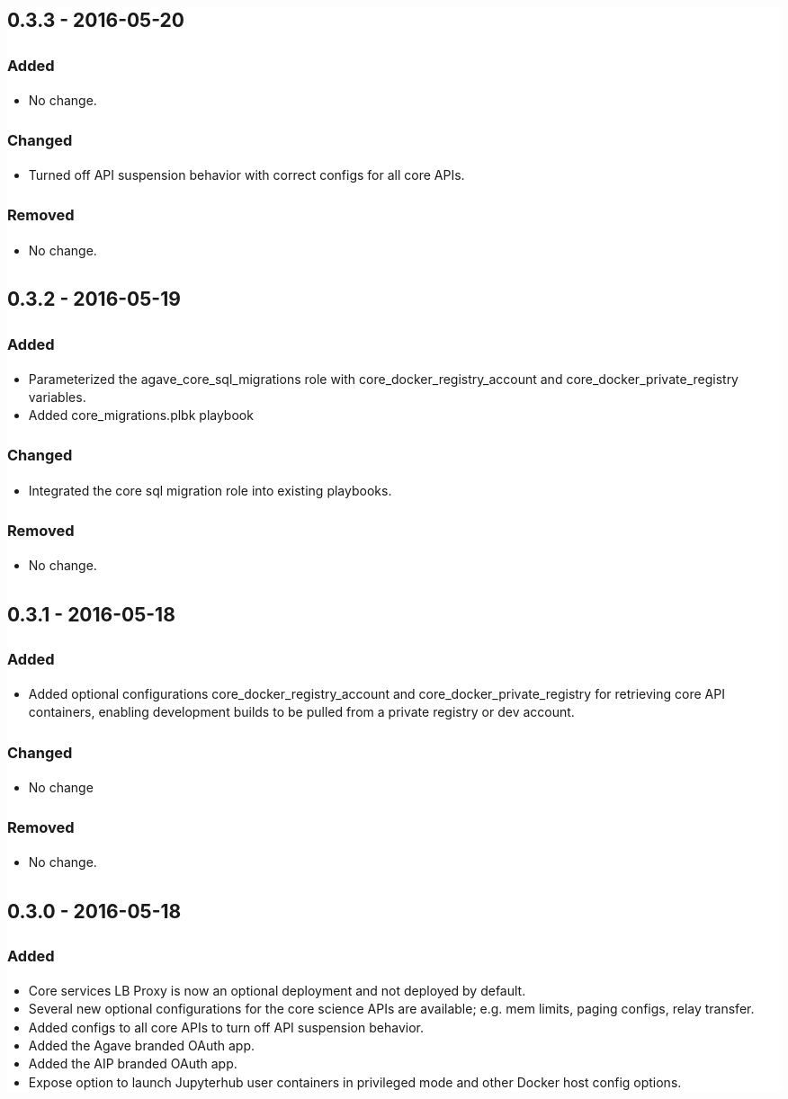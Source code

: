 
## 0.3.3 - 2016-05-20
### Added
- No change.

### Changed
- Turned off API suspension behavior with correct configs for all core APIs.

### Removed
- No change.


## 0.3.2 - 2016-05-19
### Added
- Parameterized the agave_core_sql_migrations role with core_docker_registry_account and core_docker_private_registry
variables.
- Added core_migrations.plbk playbook

### Changed
- Integrated the core sql migration role into existing playbooks.

### Removed
- No change.


## 0.3.1 - 2016-05-18
### Added
- Added optional configurations core_docker_registry_account and core_docker_private_registry for retrieving core API
containers, enabling development builds to be pulled from a private registry or dev account.

### Changed
- No change

### Removed
- No change.


## 0.3.0 - 2016-05-18
### Added
- Core services LB Proxy is now an optional deployment and not deployed by default.
- Several new optional configurations for the core science APIs are available; e.g. mem limits, paging configs, relay transfer.
- Added configs to all core APIs to turn off API suspension behavior.
- Added the Agave branded OAuth app.
- Added the AIP branded OAuth app.
- Expose option to launch Jupyterhub user containers in privileged mode and other Docker host config options.
